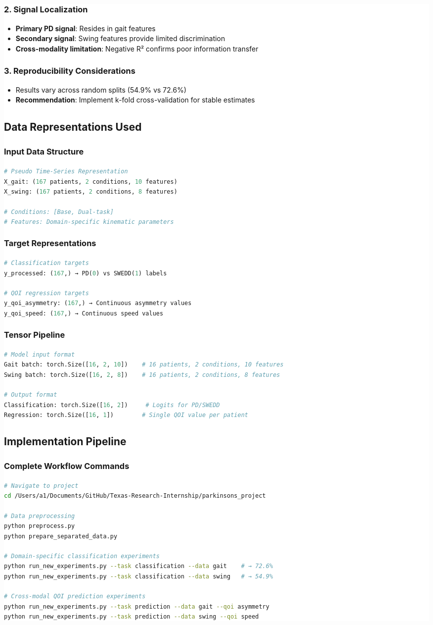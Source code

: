 ### 2. Signal Localization
- **Primary PD signal**: Resides in gait features
- **Secondary signal**: Swing features provide limited discrimination
- **Cross-modality limitation**: Negative R² confirms poor information transfer

### 3. Reproducibility Considerations
- Results vary across random splits (54.9% vs 72.6%)
- **Recommendation**: Implement k-fold cross-validation for stable estimates

## Data Representations Used

### Input Data Structure
```python
# Pseudo Time-Series Representation
X_gait: (167 patients, 2 conditions, 10 features)
X_swing: (167 patients, 2 conditions, 8 features)

# Conditions: [Base, Dual-task]
# Features: Domain-specific kinematic parameters
```

### Target Representations
```python
# Classification targets
y_processed: (167,) → PD(0) vs SWEDD(1) labels

# QOI regression targets  
y_qoi_asymmetry: (167,) → Continuous asymmetry values
y_qoi_speed: (167,) → Continuous speed values
```

### Tensor Pipeline
```python
# Model input format
Gait batch: torch.Size([16, 2, 10])    # 16 patients, 2 conditions, 10 features
Swing batch: torch.Size([16, 2, 8])    # 16 patients, 2 conditions, 8 features

# Output format
Classification: torch.Size([16, 2])     # Logits for PD/SWEDD
Regression: torch.Size([16, 1])        # Single QOI value per patient
```

## Implementation Pipeline

### Complete Workflow Commands
```bash
# Navigate to project
cd /Users/a1/Documents/GitHub/Texas-Research-Internship/parkinsons_project

# Data preprocessing
python preprocess.py
python prepare_separated_data.py

# Domain-specific classification experiments
python run_new_experiments.py --task classification --data gait    # → 72.6%
python run_new_experiments.py --task classification --data swing   # → 54.9%

# Cross-modal QOI prediction experiments  
python run_new_experiments.py --task prediction --data gait --qoi asymmetry
python run_new_experiments.py --task prediction --data swing --qoi speed
```
